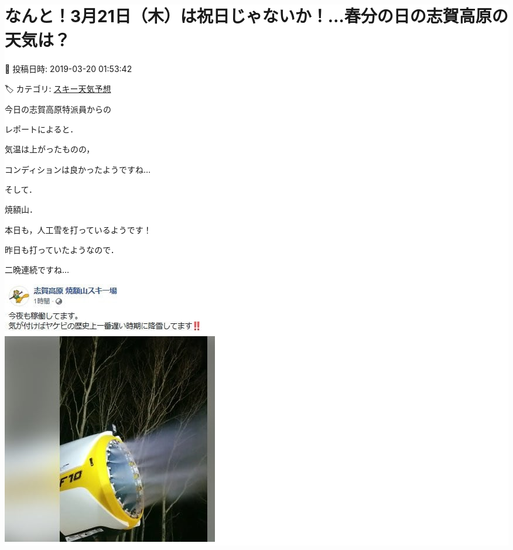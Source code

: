 # なんと！3月21日（木）は祝日じゃないか！…春分の日の志賀高原の天気は？

📅 投稿日時: 2019-03-20 01:53:42

🏷️ カテゴリ: [スキー天気予想](c6554f5c3c106093b511a8daae23757e8.md)

今日の志賀高原特派員からの


レポートによると．


気温は上がったものの，


コンディションは良かったようですね…





そして．


焼額山．


本日も，人工雪を打っているようです！


昨日も打っていたようなので．


二晩連続ですね…




![9385cdce5f660c8e1f6d3bb8558f8c7f.jpg](images/9385cdce5f660c8e1f6d3bb8558f8c7f.jpg)
